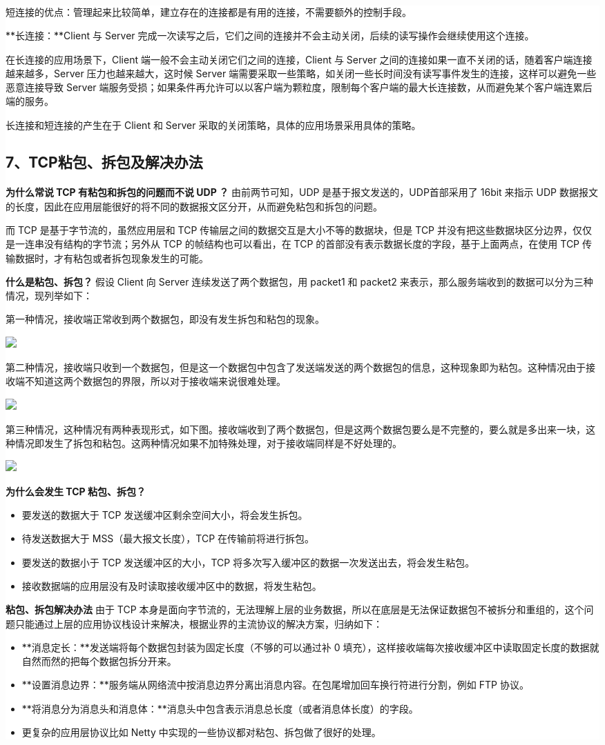 
短连接的优点：管理起来比较简单，建立存在的连接都是有用的连接，不需要额外的控制手段。


**长连接：**Client 与 Server 完成一次读写之后，它们之间的连接并不会主动关闭，后续的读写操作会继续使用这个连接。


在长连接的应用场景下，Client 端一般不会主动关闭它们之间的连接，Client 与 Server 之间的连接如果一直不关闭的话，随着客户端连接越来越多，Server 压力也越来越大，这时候 Server 端需要采取一些策略，如关闭一些长时间没有读写事件发生的连接，这样可以避免一些恶意连接导致 Server 端服务受损；如果条件再允许可以以客户端为颗粒度，限制每个客户端的最大长连接数，从而避免某个客户端连累后端的服务。


长连接和短连接的产生在于 Client 和 Server 采取的关闭策略，具体的应用场景采用具体的策略。

## 7、TCP粘包、拆包及解决办法
**为什么常说 TCP 有粘包和拆包的问题而不说 UDP ？**
由前两节可知，UDP 是基于报文发送的，UDP首部采用了 16bit 来指示 UDP 数据报文的长度，因此在应用层能很好的将不同的数据报文区分开，从而避免粘包和拆包的问题。


而 TCP 是基于字节流的，虽然应用层和 TCP 传输层之间的数据交互是大小不等的数据块，但是 TCP 并没有把这些数据块区分边界，仅仅是一连串没有结构的字节流；另外从 TCP 的帧结构也可以看出，在 TCP 的首部没有表示数据长度的字段，基于上面两点，在使用 TCP 传输数据时，才有粘包或者拆包现象发生的可能。


**什么是粘包、拆包？**
假设 Client 向 Server 连续发送了两个数据包，用 packet1 和 packet2 来表示，那么服务端收到的数据可以分为三种情况，现列举如下：


第一种情况，接收端正常收到两个数据包，即没有发生拆包和粘包的现象。

![](https://cdn.nlark.com/yuque/0/2021/png/2548312/1615105650647-7184a25a-7fd2-4eb2-8cc3-013e223cc42b.png#align=left&display=inline&height=89&margin=%5Bobject%20Object%5D&name=&originHeight=89&originWidth=553&size=0&status=done&style=none&width=553)

第二种情况，接收端只收到一个数据包，但是这一个数据包中包含了发送端发送的两个数据包的信息，这种现象即为粘包。这种情况由于接收端不知道这两个数据包的界限，所以对于接收端来说很难处理。

![](https://cdn.nlark.com/yuque/0/2021/png/2548312/1615105669850-d8f130ab-bc0e-41d1-9159-8d70a18f17fc.png#align=left&display=inline&height=89&margin=%5Bobject%20Object%5D&name=&originHeight=89&originWidth=541&size=0&status=done&style=none&width=541)

第三种情况，这种情况有两种表现形式，如下图。接收端收到了两个数据包，但是这两个数据包要么是不完整的，要么就是多出来一块，这种情况即发生了拆包和粘包。这两种情况如果不加特殊处理，对于接收端同样是不好处理的。

![](https://cdn.nlark.com/yuque/0/2021/webp/2548312/1615105692945-fcc9b510-21e6-4d25-8a61-ea2981c58f31.webp#align=left&display=inline&height=91&margin=%5Bobject%20Object%5D&name=&originHeight=91&originWidth=549&size=0&status=done&style=none&width=549)

**为什么会发生 TCP 粘包、拆包？**

- 要发送的数据大于 TCP 发送缓冲区剩余空间大小，将会发生拆包。

- 待发送数据大于 MSS（最大报文长度），TCP 在传输前将进行拆包。

- 要发送的数据小于 TCP 发送缓冲区的大小，TCP 将多次写入缓冲区的数据一次发送出去，将会发生粘包。

- 接收数据端的应用层没有及时读取接收缓冲区中的数据，将发生粘包。




**粘包、拆包解决办法**
由于 TCP 本身是面向字节流的，无法理解上层的业务数据，所以在底层是无法保证数据包不被拆分和重组的，这个问题只能通过上层的应用协议栈设计来解决，根据业界的主流协议的解决方案，归纳如下：

- **消息定长：**发送端将每个数据包封装为固定长度（不够的可以通过补 0 填充），这样接收端每次接收缓冲区中读取固定长度的数据就自然而然的把每个数据包拆分开来。

- **设置消息边界：**服务端从网络流中按消息边界分离出消息内容。在包尾增加回车换行符进行分割，例如 FTP 协议。

- **将消息分为消息头和消息体：**消息头中包含表示消息总长度（或者消息体长度）的字段。

- 更复杂的应用层协议比如 Netty 中实现的一些协议都对粘包、拆包做了很好的处理。
